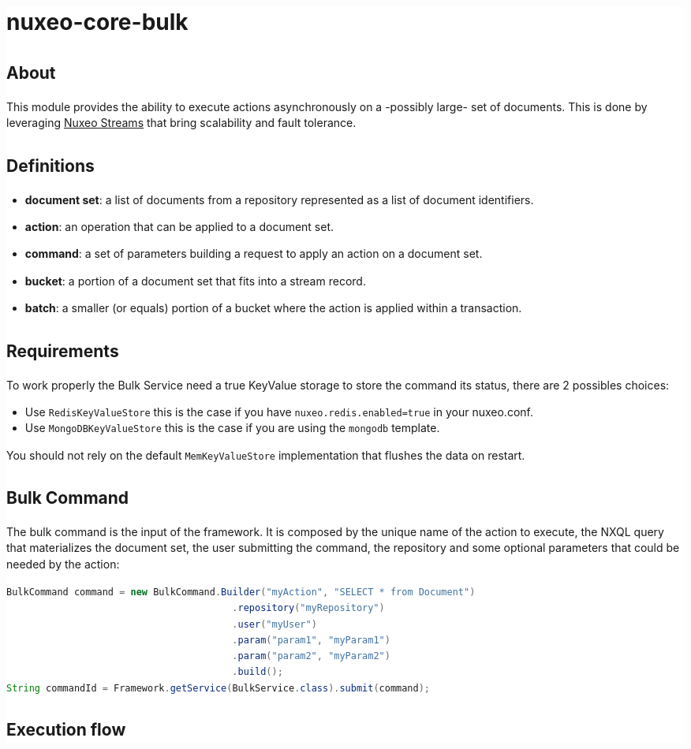 nuxeo-core-bulk
===============

## About

This module provides the ability to execute actions asynchronously on a -possibly large- set of documents. This is done by leveraging [Nuxeo Streams](https://github.com/nuxeo/nuxeo/tree/master/modules/runtime/nuxeo-runtime-stream#nuxeo-runtime-stream) that bring scalability and fault tolerance.

## Definitions


- __document set__: a list of documents from a repository represented as a list of document identifiers.

- __action__: an operation that can be applied to a document set.

- __command__: a set of parameters building a request to apply an action on a document set.

- __bucket__: a portion of a document set that fits into a stream record.

- __batch__: a smaller (or equals) portion of a bucket where the action is applied within a transaction.

## Requirements

To work properly the Bulk Service need a true KeyValue storage to store the command its status,
there are 2 possibles choices:

- Use `RedisKeyValueStore` this is the case if you have `nuxeo.redis.enabled=true` in your nuxeo.conf.
- Use `MongoDBKeyValueStore` this is the case if you are using the `mongodb` template.

You should not rely on the default `MemKeyValueStore` implementation that flushes the data on restart.


## Bulk Command

The bulk command is the input of the framework.
It is composed by the unique name of the action to execute, the NXQL query that materializes the document set, the user submitting the command, the repository and some optional parameters that could be needed by the action:

```java
BulkCommand command = new BulkCommand.Builder("myAction", "SELECT * from Document")
                                        .repository("myRepository")
                                        .user("myUser")
                                        .param("param1", "myParam1")
                                        .param("param2", "myParam2")
                                        .build();
String commandId = Framework.getService(BulkService.class).submit(command);
```


## Execution flow
